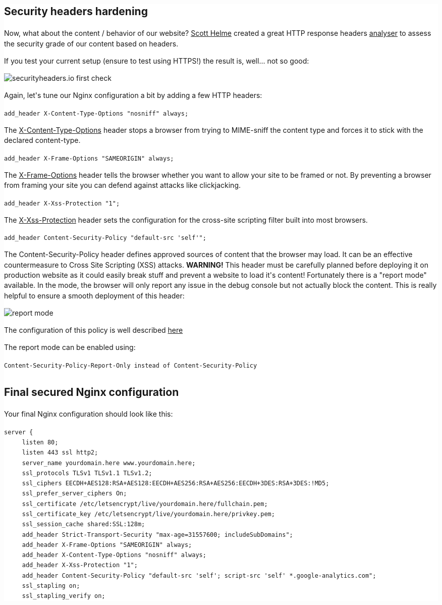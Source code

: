 ## Security headers hardening

Now, what about the content / behavior of our website? [Scott Helme](https://securityheaders.io/about/) created a great HTTP response headers [analyser](https://securityheaders.io/) to assess the security grade of our content based on headers.

If you test your current setup (ensure to test using HTTPS!) the result is, well... not so good:

![securityheaders.io first check](/img/2016-03-10-secure-web-deployment-with-lets-encrypt-and-nginx/securityheaders1.png)

Again, let's tune our Nginx configuration a bit by adding a few HTTP headers:

    add_header X-Content-Type-Options "nosniff" always;

The [X-Content-Type-Options](https://scotthelme.co.uk/hardening-your-http-response-headers/#x-content-type-options) header stops a browser from trying to MIME-sniff the content type and forces it to stick with the declared content-type.

    add_header X-Frame-Options "SAMEORIGIN" always;

The [X-Frame-Options](https://scotthelme.co.uk/hardening-your-http-response-headers/#x-frame-options) header tells the browser whether you want to allow your site to be framed or not. By preventing a browser from framing your site you can defend against attacks like clickjacking.

    add_header X-Xss-Protection "1";

The [X-Xss-Protection](https://scotthelme.co.uk/hardening-your-http-response-headers/#x-xss-protection) header sets the configuration for the cross-site scripting filter built into most browsers.

    add_header Content-Security-Policy "default-src 'self'";

The Content-Security-Policy header defines approved sources of content that the browser may load. It can be an effective countermeasure to Cross Site Scripting (XSS) attacks. **WARNING!** This header must be carefully planned before deploying it on production website as it could easily break stuff and prevent a website to load it's content! Fortunately there is a "report mode" available. In the mode, the browser will only report any issue in the debug console but not actually block the content. This is really helpful to ensure a smooth deployment of this header:

![report mode](/img/2016-03-10-secure-web-deployment-with-lets-encrypt-and-nginx/reportmode.png)

The configuration of this policy is well described [here](https://scotthelme.co.uk/content-security-policy-an-introduction/)

The report mode can be enabled using:

    Content-Security-Policy-Report-Only instead of Content-Security-Policy

## Final secured Nginx configuration

Your final Nginx configuration should look like this:

    server {
         listen 80;
         listen 443 ssl http2;
         server_name yourdomain.here www.yourdomain.here;
         ssl_protocols TLSv1 TLSv1.1 TLSv1.2;
         ssl_ciphers EECDH+AES128:RSA+AES128:EECDH+AES256:RSA+AES256:EECDH+3DES:RSA+3DES:!MD5;
         ssl_prefer_server_ciphers On;
         ssl_certificate /etc/letsencrypt/live/yourdomain.here/fullchain.pem;
         ssl_certificate_key /etc/letsencrypt/live/yourdomain.here/privkey.pem;
         ssl_session_cache shared:SSL:128m;
         add_header Strict-Transport-Security "max-age=31557600; includeSubDomains";
         add_header X-Frame-Options "SAMEORIGIN" always;
         add_header X-Content-Type-Options "nosniff" always;
         add_header X-Xss-Protection "1";
         add_header Content-Security-Policy "default-src 'self'; script-src 'self' *.google-analytics.com";
         ssl_stapling on;
         ssl_stapling_verify on;